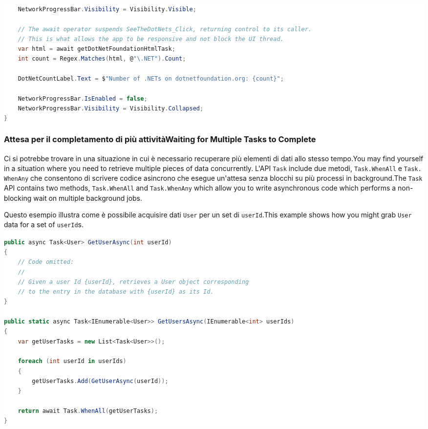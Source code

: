 ```csharp
    NetworkProgressBar.Visibility = Visibility.Visible;

    // The await operator suspends SeeTheDotNets_Click, returning control to its caller.
    // This is what allows the app to be responsive and not block the UI thread.
    var html = await getDotNetFoundationHtmlTask;
    int count = Regex.Matches(html, @"\.NET").Count;

    DotNetCountLabel.Text = $"Number of .NETs on dotnetfoundation.org: {count}";

    NetworkProgressBar.IsEnabled = false;
    NetworkProgressBar.Visibility = Visibility.Collapsed;
}
```

### <a name="waiting-for-multiple-tasks-to-complete"></a><span data-ttu-id="349c7-165">Attesa per il completamento di più attività</span><span class="sxs-lookup"><span data-stu-id="349c7-165">Waiting for Multiple Tasks to Complete</span></span>

<span data-ttu-id="349c7-166">Ci si potrebbe trovare in una situazione in cui è necessario recuperare più elementi di dati allo stesso tempo.</span><span class="sxs-lookup"><span data-stu-id="349c7-166">You may find yourself in a situation where you need to retrieve multiple pieces of data concurrently.</span></span>  <span data-ttu-id="349c7-167">L'API `Task` include due metodi, `Task.WhenAll` e `Task.WhenAny` che consentono di scrivere codice asincrono che esegue un'attesa senza blocchi su più processi in background.</span><span class="sxs-lookup"><span data-stu-id="349c7-167">The `Task` API contains two methods, `Task.WhenAll` and `Task.WhenAny` which allow you to write asynchronous code which performs a non-blocking wait on multiple background jobs.</span></span>

<span data-ttu-id="349c7-168">Questo esempio illustra come è possibile acquisire dati `User` per un set di `userId`.</span><span class="sxs-lookup"><span data-stu-id="349c7-168">This example shows how you might grab `User` data for a set of `userId`s.</span></span>

```csharp
public async Task<User> GetUserAsync(int userId)
{
    // Code omitted:
    //
    // Given a user Id {userId}, retrieves a User object corresponding
    // to the entry in the database with {userId} as its Id.
}

public static async Task<IEnumerable<User>> GetUsersAsync(IEnumerable<int> userIds)
{
    var getUserTasks = new List<Task<User>>();

    foreach (int userId in userIds)
    {
        getUserTasks.Add(GetUserAsync(userId));
    }

    return await Task.WhenAll(getUserTasks);
}
```
